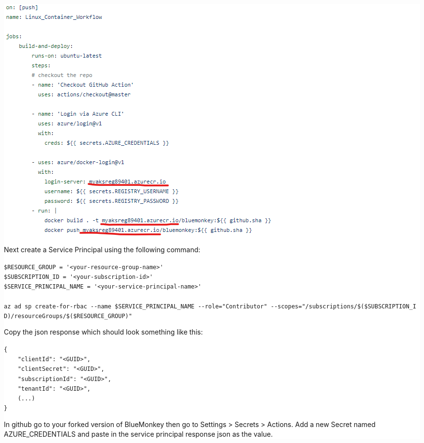 ![fig04.png](./docs/images/fig04.png "fig04.png")

Next create a Service Principal using the following command:

```
$RESOURCE_GROUP = '<your-resource-group-name>'
$SUBSCRIPTION_ID = '<your-subscription-id>'
$SERVICE_PRINCIPAL_NAME = '<your-service-principal-name>'

az ad sp create-for-rbac --name $SERVICE_PRINCIPAL_NAME --role="Contributor" --scopes="/subscriptions/$($SUBSCRIPTION_ID)/resourceGroups/$($RESOURCE_GROUP)"
```

Copy the json response which should look something like this:

```
{
    "clientId": "<GUID>",
    "clientSecret": "<GUID>",
    "subscriptionId": "<GUID>",
    "tenantId": "<GUID>",
    (...)
}
```

In github go to your forked version of BlueMonkey then go to Settings > Secrets > Actions.
Add a new Secret named AZURE_CREDENTIALS and paste in the service principal response json as the value.
